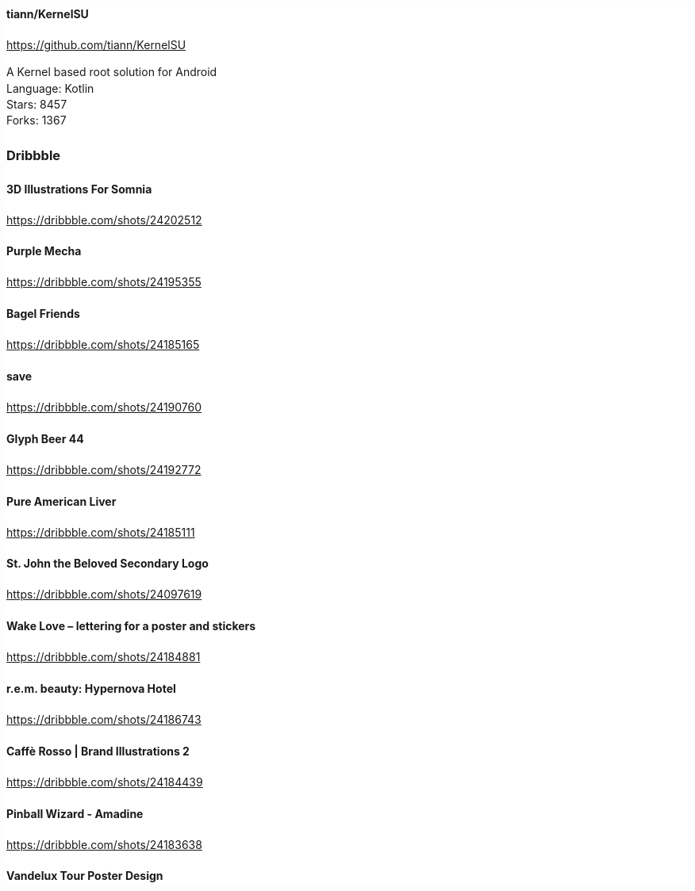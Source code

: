 #### tiann/KernelSU

<span style="color: blue!80!green"><https://github.com/tiann/KernelSU></span>

A Kernel based root solution for Android  
Language: Kotlin  
Stars: 8457  
Forks: 1367

### Dribbble

#### 3D Illustrations For Somnia

<span style="color: blue!80!green"><https://dribbble.com/shots/24202512></span>

#### Purple Mecha

<span style="color: blue!80!green"><https://dribbble.com/shots/24195355></span>

#### Bagel Friends

<span style="color: blue!80!green"><https://dribbble.com/shots/24185165></span>

#### save

<span style="color: blue!80!green"><https://dribbble.com/shots/24190760></span>

#### Glyph Beer 44

<span style="color: blue!80!green"><https://dribbble.com/shots/24192772></span>

#### Pure American Liver

<span style="color: blue!80!green"><https://dribbble.com/shots/24185111></span>

#### St. John the Beloved Secondary Logo

<span style="color: blue!80!green"><https://dribbble.com/shots/24097619></span>

#### Wake Love – lettering for a poster and stickers

<span style="color: blue!80!green"><https://dribbble.com/shots/24184881></span>

#### r.e.m. beauty: Hypernova Hotel

<span style="color: blue!80!green"><https://dribbble.com/shots/24186743></span>

#### Caffè Rosso \| Brand Illustrations 2

<span style="color: blue!80!green"><https://dribbble.com/shots/24184439></span>

#### Pinball Wizard - Amadine

<span style="color: blue!80!green"><https://dribbble.com/shots/24183638></span>

#### Vandelux Tour Poster Design
